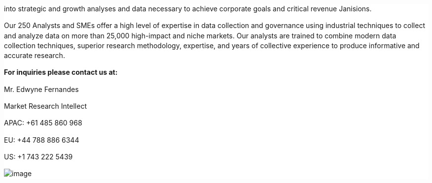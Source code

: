 into strategic and growth analyses and data necessary to achieve corporate goals and critical revenue Janisions.</p><p><span class="">Our 250 Analysts and SMEs offer a high level of expertise in data collection and governance using industrial techniques to collect and analyze data on more than 25,000 high-impact and niche markets. Our analysts are trained to combine modern data collection techniques, superior research methodology, expertise, and years of collective experience to produce informative and accurate research.</span></p><p><strong>For inquiries please contact us at:</strong></p><p>Mr. Edwyne Fernandes</p><p>Market Research Intellect</p><p>APAC: +61 485 860 968</p><p>EU: +44 788 886 6344</p><p>US: +1 743 222 5439</p>
![image](https://github.com/user-attachments/assets/b9405bc7-0168-4f34-b0da-ac738279575d)
